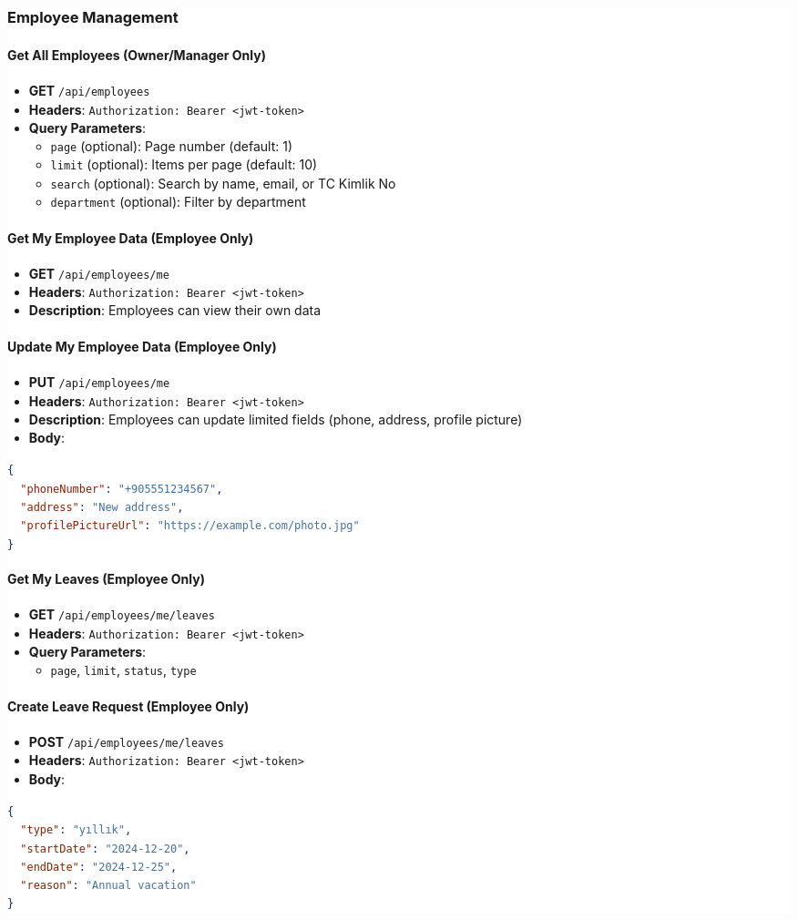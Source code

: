 ### Employee Management

#### Get All Employees (Owner/Manager Only)

- **GET** `/api/employees`
- **Headers**: `Authorization: Bearer <jwt-token>`
- **Query Parameters**:
  - `page` (optional): Page number (default: 1)
  - `limit` (optional): Items per page (default: 10)
  - `search` (optional): Search by name, email, or TC Kimlik No
  - `department` (optional): Filter by department

#### Get My Employee Data (Employee Only)

- **GET** `/api/employees/me`
- **Headers**: `Authorization: Bearer <jwt-token>`
- **Description**: Employees can view their own data

#### Update My Employee Data (Employee Only)

- **PUT** `/api/employees/me`
- **Headers**: `Authorization: Bearer <jwt-token>`
- **Description**: Employees can update limited fields (phone, address, profile picture)
- **Body**:

```json
{
  "phoneNumber": "+905551234567",
  "address": "New address",
  "profilePictureUrl": "https://example.com/photo.jpg"
}
```

#### Get My Leaves (Employee Only)

- **GET** `/api/employees/me/leaves`
- **Headers**: `Authorization: Bearer <jwt-token>`
- **Query Parameters**:
  - `page`, `limit`, `status`, `type`

#### Create Leave Request (Employee Only)

- **POST** `/api/employees/me/leaves`
- **Headers**: `Authorization: Bearer <jwt-token>`
- **Body**:

```json
{
  "type": "yıllık",
  "startDate": "2024-12-20",
  "endDate": "2024-12-25",
  "reason": "Annual vacation"
}
```
